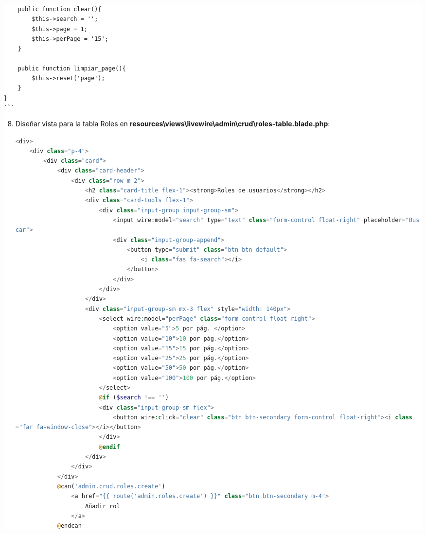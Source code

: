         public function clear(){
            $this->search = '';
            $this->page = 1;
            $this->perPage = '15';
        }

        public function limpiar_page(){
            $this->reset('page');
        }
    }
    ```
8. Diseñar vista para la tabla Roles en **resources\views\livewire\admin\crud\roles-table.blade.php**:
    ```php
    <div>
        <div class="p-4">
            <div class="card">
                <div class="card-header">
                    <div class="row m-2">
                        <h2 class="card-title flex-1"><strong>Roles de usuarios</strong></h2>
                        <div class="card-tools flex-1">
                            <div class="input-group input-group-sm">
                                <input wire:model="search" type="text" class="form-control float-right" placeholder="Buscar">
                                <div class="input-group-append">
                                    <button type="submit" class="btn btn-default">
                                        <i class="fas fa-search"></i>
                                    </button>
                                </div>
                            </div>
                        </div>
                        <div class="input-group-sm mx-3 flex" style="width: 140px">
                            <select wire:model="perPage" class="form-control float-right">
                                <option value="5">5 por pág. </option>
                                <option value="10">10 por pág.</option>
                                <option value="15">15 por pág.</option>
                                <option value="25">25 por pág.</option>
                                <option value="50">50 por pág.</option>
                                <option value="100">100 por pág.</option>
                            </select>
                            @if ($search !== '')
                            <div class="input-group-sm flex">
                                <button wire:click="clear" class="btn btn-secondary form-control float-right"><i class="far fa-window-close"></i></button>
                            </div>
                            @endif
                        </div>
                    </div>
                </div>
                @can('admin.crud.roles.create')
                    <a href="{{ route('admin.roles.create') }}" class="btn btn-secondary m-4">
                        Añadir rol
                    </a>
                @endcan
